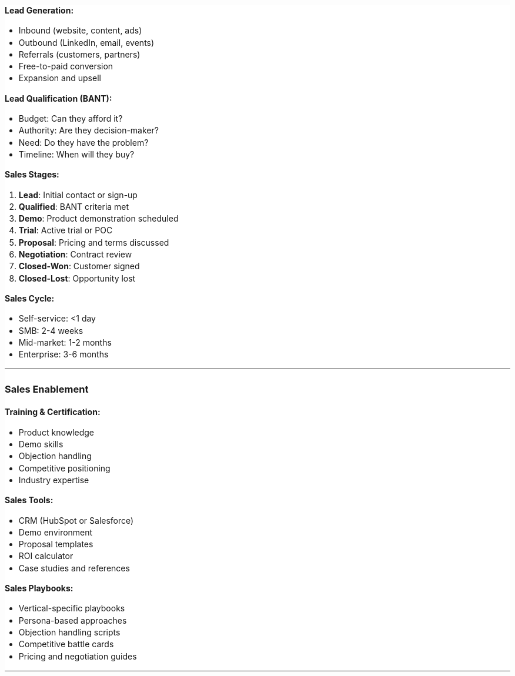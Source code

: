 **Lead Generation:**
- Inbound (website, content, ads)
- Outbound (LinkedIn, email, events)
- Referrals (customers, partners)
- Free-to-paid conversion
- Expansion and upsell

**Lead Qualification (BANT):**
- Budget: Can they afford it?
- Authority: Are they decision-maker?
- Need: Do they have the problem?
- Timeline: When will they buy?

**Sales Stages:**
1. **Lead**: Initial contact or sign-up
2. **Qualified**: BANT criteria met
3. **Demo**: Product demonstration scheduled
4. **Trial**: Active trial or POC
5. **Proposal**: Pricing and terms discussed
6. **Negotiation**: Contract review
7. **Closed-Won**: Customer signed
8. **Closed-Lost**: Opportunity lost

**Sales Cycle:**
- Self-service: <1 day
- SMB: 2-4 weeks
- Mid-market: 1-2 months
- Enterprise: 3-6 months

---

### Sales Enablement

**Training & Certification:**
- Product knowledge
- Demo skills
- Objection handling
- Competitive positioning
- Industry expertise

**Sales Tools:**
- CRM (HubSpot or Salesforce)
- Demo environment
- Proposal templates
- ROI calculator
- Case studies and references

**Sales Playbooks:**
- Vertical-specific playbooks
- Persona-based approaches
- Objection handling scripts
- Competitive battle cards
- Pricing and negotiation guides

---